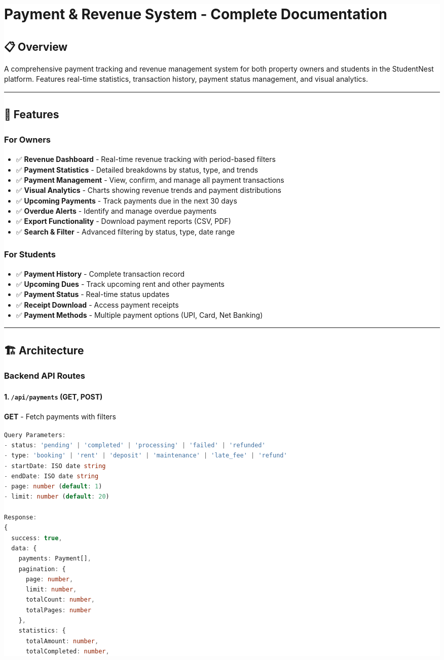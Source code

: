 # Payment & Revenue System - Complete Documentation

## 📋 Overview

A comprehensive payment tracking and revenue management system for both property owners and students in the StudentNest platform. Features real-time statistics, transaction history, payment status management, and visual analytics.

---

## 🎯 Features

### For Owners
- ✅ **Revenue Dashboard** - Real-time revenue tracking with period-based filters
- ✅ **Payment Statistics** - Detailed breakdowns by status, type, and trends
- ✅ **Payment Management** - View, confirm, and manage all payment transactions
- ✅ **Visual Analytics** - Charts showing revenue trends and payment distributions
- ✅ **Upcoming Payments** - Track payments due in the next 30 days
- ✅ **Overdue Alerts** - Identify and manage overdue payments
- ✅ **Export Functionality** - Download payment reports (CSV, PDF)
- ✅ **Search & Filter** - Advanced filtering by status, type, date range

### For Students
- ✅ **Payment History** - Complete transaction record
- ✅ **Upcoming Dues** - Track upcoming rent and other payments
- ✅ **Payment Status** - Real-time status updates
- ✅ **Receipt Download** - Access payment receipts
- ✅ **Payment Methods** - Multiple payment options (UPI, Card, Net Banking)

---

## 🏗️ Architecture

### Backend API Routes

#### 1. `/api/payments` (GET, POST)
**GET** - Fetch payments with filters
```typescript
Query Parameters:
- status: 'pending' | 'completed' | 'processing' | 'failed' | 'refunded'
- type: 'booking' | 'rent' | 'deposit' | 'maintenance' | 'late_fee' | 'refund'
- startDate: ISO date string
- endDate: ISO date string
- page: number (default: 1)
- limit: number (default: 20)

Response:
{
  success: true,
  data: {
    payments: Payment[],
    pagination: {
      page: number,
      limit: number,
      totalCount: number,
      totalPages: number
    },
    statistics: {
      totalAmount: number,
      totalCompleted: number,
```